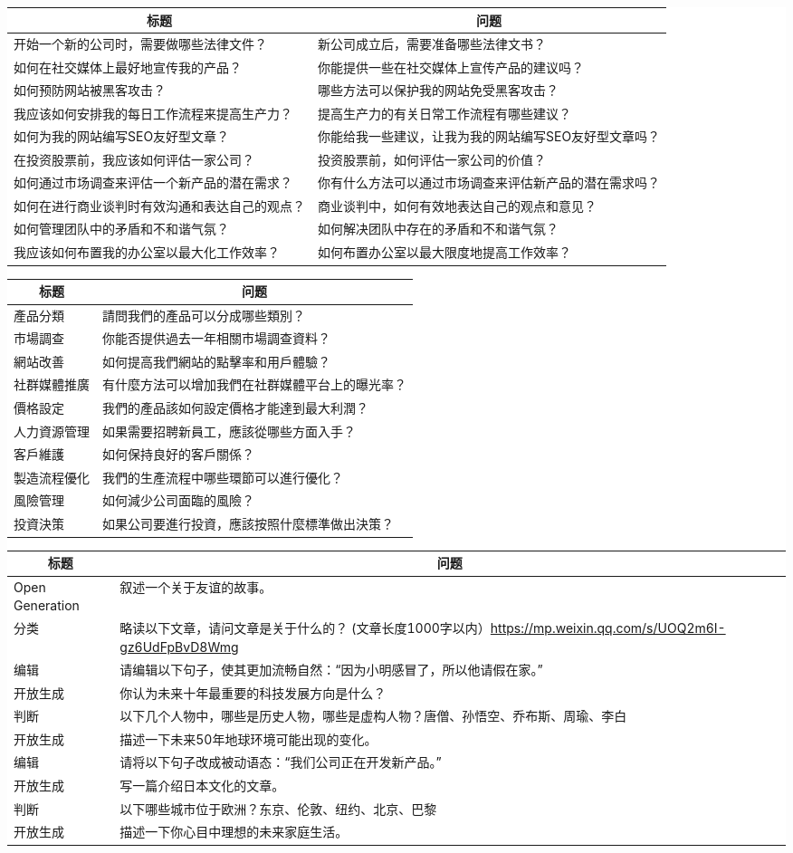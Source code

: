 | 标题 | 问题 |
| --- | --- |
| 开始一个新的公司时，需要做哪些法律文件？| 新公司成立后，需要准备哪些法律文书？ |
| 如何在社交媒体上最好地宣传我的产品？ | 你能提供一些在社交媒体上宣传产品的建议吗？ |
| 如何预防网站被黑客攻击？ | 哪些方法可以保护我的网站免受黑客攻击？ |
| 我应该如何安排我的每日工作流程来提高生产力？ | 提高生产力的有关日常工作流程有哪些建议？|
| 如何为我的网站编写SEO友好型文章？ | 你能给我一些建议，让我为我的网站编写SEO友好型文章吗？ |
| 在投资股票前，我应该如何评估一家公司？ | 投资股票前，如何评估一家公司的价值？ |
| 如何通过市场调查来评估一个新产品的潜在需求？ | 你有什么方法可以通过市场调查来评估新产品的潜在需求吗？ |
| 如何在进行商业谈判时有效沟通和表达自己的观点？ | 商业谈判中，如何有效地表达自己的观点和意见？ |
| 如何管理团队中的矛盾和不和谐气氛？ | 如何解决团队中存在的矛盾和不和谐气氛？ |
| 我应该如何布置我的办公室以最大化工作效率？ | 如何布置办公室以最大限度地提高工作效率？ |

|标题|问题|
|---|---|
|產品分類|請問我們的產品可以分成哪些類別？|
|市場調查|你能否提供過去一年相關市場調查資料？|
|網站改善|如何提高我們網站的點擊率和用戶體驗？|
|社群媒體推廣|有什麼方法可以增加我們在社群媒體平台上的曝光率？|
|價格設定|我們的產品該如何設定價格才能達到最大利潤？|
|人力資源管理|如果需要招聘新員工，應該從哪些方面入手？|
|客戶維護|如何保持良好的客戶關係？|
|製造流程優化|我們的生產流程中哪些環節可以進行優化？|
|風險管理|如何減少公司面臨的風險？|
|投資決策|如果公司要進行投資，應該按照什麼標準做出決策？|

| 标题 | 问题 |
| --- | --- |
| Open Generation | 叙述一个关于友谊的故事。 |
| 分类 | 略读以下文章，请问文章是关于什么的？ (文章长度1000字以内）https://mp.weixin.qq.com/s/UOQ2m6I-gz6UdFpBvD8Wmg |
| 编辑 | 请编辑以下句子，使其更加流畅自然：“因为小明感冒了，所以他请假在家。” |
| 开放生成 | 你认为未来十年最重要的科技发展方向是什么？ |
| 判断 | 以下几个人物中，哪些是历史人物，哪些是虚构人物？唐僧、孙悟空、乔布斯、周瑜、李白 |
| 开放生成 | 描述一下未来50年地球环境可能出现的变化。 |
| 编辑 | 请将以下句子改成被动语态：“我们公司正在开发新产品。” |
| 开放生成 | 写一篇介绍日本文化的文章。 |
| 判断 | 以下哪些城市位于欧洲？东京、伦敦、纽约、北京、巴黎 |
| 开放生成 | 描述一下你心目中理想的未来家庭生活。 |
